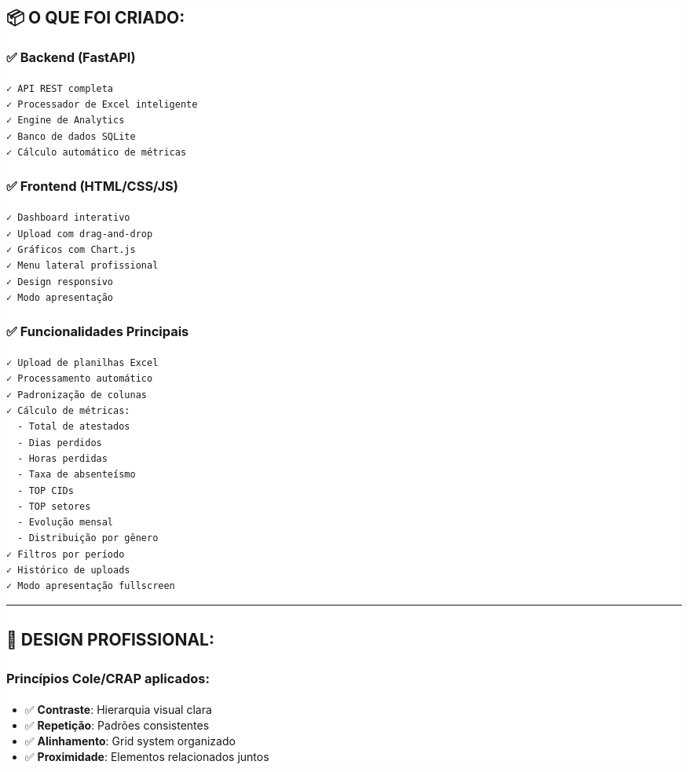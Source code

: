 
## 📦 O QUE FOI CRIADO:

### **✅ Backend (FastAPI)**
```
✓ API REST completa
✓ Processador de Excel inteligente
✓ Engine de Analytics
✓ Banco de dados SQLite
✓ Cálculo automático de métricas
```

### **✅ Frontend (HTML/CSS/JS)**
```
✓ Dashboard interativo
✓ Upload com drag-and-drop
✓ Gráficos com Chart.js
✓ Menu lateral profissional
✓ Design responsivo
✓ Modo apresentação
```

### **✅ Funcionalidades Principais**
```
✓ Upload de planilhas Excel
✓ Processamento automático
✓ Padronização de colunas
✓ Cálculo de métricas:
  - Total de atestados
  - Dias perdidos
  - Horas perdidas
  - Taxa de absenteísmo
  - TOP CIDs
  - TOP setores
  - Evolução mensal
  - Distribuição por gênero
✓ Filtros por período
✓ Histórico de uploads
✓ Modo apresentação fullscreen
```

---

## 🎨 DESIGN PROFISSIONAL:

### **Princípios Cole/CRAP aplicados:**
- ✅ **Contraste**: Hierarquia visual clara
- ✅ **Repetição**: Padrões consistentes  
- ✅ **Alinhamento**: Grid system organizado
- ✅ **Proximidade**: Elementos relacionados juntos
